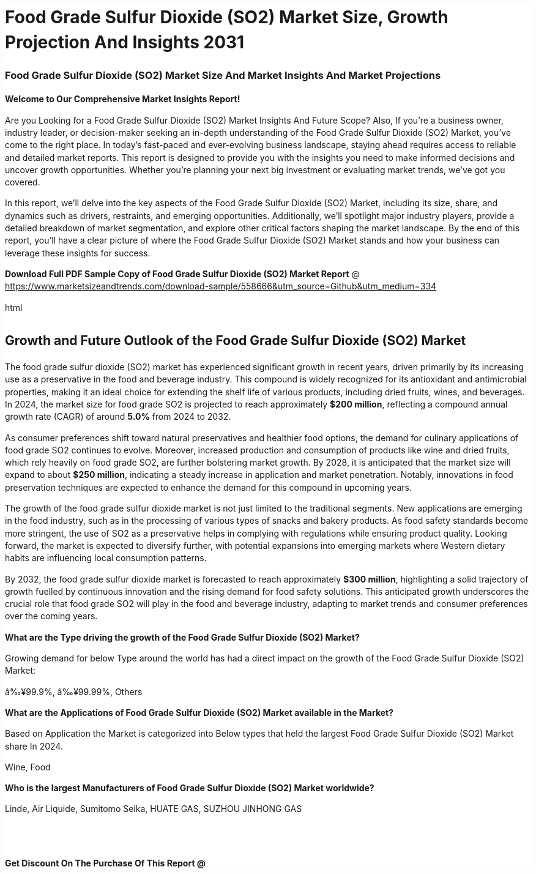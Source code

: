 <h1> Food Grade Sulfur Dioxide (SO2) Market Size, Growth Projection And Insights 2031</h1><div class="" data-test-id=""><h3><span class="">Food Grade Sulfur Dioxide (SO2) Market Size And Market Insights And Market Projections</span></h3></div><div class="" data-test-id=""><p><strong>Welcome to Our Comprehensive Market Insights Report!</strong></p><p>Are you Looking for a Food Grade Sulfur Dioxide (SO2) Market Insights And Future Scope? Also, If you&rsquo;re a business owner, industry leader, or decision-maker seeking an in-depth understanding of the Food Grade Sulfur Dioxide (SO2) Market, you&rsquo;ve come to the right place. In today&rsquo;s fast-paced and ever-evolving business landscape, staying ahead requires access to reliable and detailed market reports. This report is designed to provide you with the insights you need to make informed decisions and uncover growth opportunities. Whether you&rsquo;re planning your next big investment or evaluating market trends, we&rsquo;ve got you covered.</p><p>In this report, we&rsquo;ll delve into the key aspects of the Food Grade Sulfur Dioxide (SO2) Market, including its size, share, and dynamics such as drivers, restraints, and emerging opportunities. Additionally, we&rsquo;ll spotlight major industry players, provide a detailed breakdown of market segmentation, and explore other critical factors shaping the market landscape. By the end of this report, you&rsquo;ll have a clear picture of where the Food Grade Sulfur Dioxide (SO2) Market stands and how your business can leverage these insights for success.</p><p><strong>Download Full PDF Sample Copy of Food Grade Sulfur Dioxide (SO2) Market Report</strong> @ <a href="https://www.marketsizeandtrends.com/download-sample/558666&utm_source=Github&utm_medium=334" target="_blank">https://www.marketsizeandtrends.com/download-sample/558666&utm_source=Github&utm_medium=334</a></p></div><div class="" data-test-id=""><p><span class="">html<div> <h2>Growth and Future Outlook of the Food Grade Sulfur Dioxide (SO2) Market</h2> <p> The food grade sulfur dioxide (SO2) market has experienced significant growth in recent years, driven primarily by its increasing use as a preservative in the food and beverage industry. This compound is widely recognized for its antioxidant and antimicrobial properties, making it an ideal choice for extending the shelf life of various products, including dried fruits, wines, and beverages. In 2024, the market size for food grade SO2 is projected to reach approximately <strong>$200 million</strong>, reflecting a compound annual growth rate (CAGR) of around <strong>5.0%</strong> from 2024 to 2032. </p> <p> As consumer preferences shift toward natural preservatives and healthier food options, the demand for culinary applications of food grade SO2 continues to evolve. Moreover, increased production and consumption of products like wine and dried fruits, which rely heavily on food grade SO2, are further bolstering market growth. By 2028, it is anticipated that the market size will expand to about <strong>$250 million</strong>, indicating a steady increase in application and market penetration. Notably, innovations in food preservation techniques are expected to enhance the demand for this compound in upcoming years. </p> <p> </p> <p> The growth of the food grade sulfur dioxide market is not just limited to the traditional segments. New applications are emerging in the food industry, such as in the processing of various types of snacks and bakery products. As food safety standards become more stringent, the use of SO2 as a preservative helps in complying with regulations while ensuring product quality. Looking forward, the market is expected to diversify further, with potential expansions into emerging markets where Western dietary habits are influencing local consumption patterns. </p> <p> By 2032, the food grade sulfur dioxide market is forecasted to reach approximately <strong>$300 million</strong>, highlighting a solid trajectory of growth fuelled by continuous innovation and the rising demand for food safety solutions. This anticipated growth underscores the crucial role that food grade SO2 will play in the food and beverage industry, adapting to market trends and consumer preferences over the coming years. </p></div></span></p><p><strong><span class="">What are the&nbsp;Type driving the growth of the Food Grade Sulfur Dioxide (SO2) Market?</span></strong></p></div><div class="" data-test-id=""><p><span class="">Growing demand for below Type around the world has had a direct impact on the growth of the Food Grade Sulfur Dioxide (SO2) Market:</span></p></div><div class="" data-test-id=""><p>â‰¥99.9%, â‰¥99.99%, Others</p><p><span class=""><strong>What are the&nbsp;Applications&nbsp;of Food Grade Sulfur Dioxide (SO2) Market available in the Market?</strong></span></p></div><div class="" data-test-id=""><p><span class="">Based on Application the Market is categorized into Below types that held the largest Food Grade Sulfur Dioxide (SO2) Market share In 2024.</span></p></div><div class="" data-test-id=""><p><span class="">Wine, Food</span></p><p><span class=""><strong>Who is the largest Manufacturers of Food Grade Sulfur Dioxide (SO2) Market worldwide?</strong></span></p></div><div class="" data-test-id=""><p><span class="">Linde, Air Liquide, Sumitomo Seika, HUATE GAS, SUZHOU JINHONG GAS</span></p></div><div class="" data-test-id="">&nbsp;</div><div class="" data-test-id="">&nbsp;</div><div class="" data-test-id=""><p><span class=""><strong>Get Discount On The Purchase Of This Report @</strong>